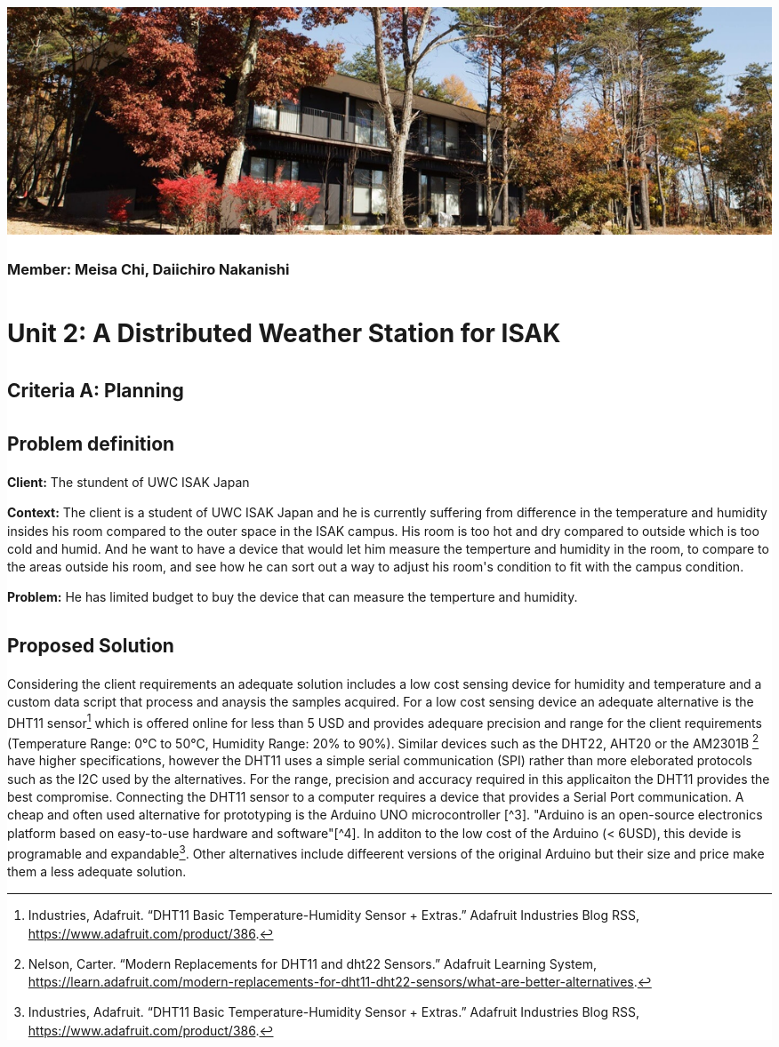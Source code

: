 ![weather.png](weather_asbt.png)
### Member: Meisa Chi, Daiichiro Nakanishi

# Unit 2: A Distributed Weather Station for ISAK

## Criteria A: Planning

## Problem definition
**Client:** The stundent of UWC ISAK Japan

**Context:** The client is a student of UWC ISAK Japan and he is currently suffering from difference in the temperature and humidity insides his room compared to the outer space in the ISAK campus. His room is too hot and dry compared to outside which is too cold and humid. And he want to have a device that would let him measure the temperture and humidity in the room, to compare to the areas outside his room, and see how he can sort out a way to adjust his room's condition to fit with the campus condition.


**Problem:** He has limited budget to buy the device that can measure the temperture and humidity.


## Proposed Solution
Considering the client requirements an adequate solution includes a low cost sensing device for humidity and temperature and a custom data script that process and anaysis the samples acquired. For a low cost sensing device an adequate alternative is the DHT11 sensor[^1] which is offered online for less than 5 USD and provides adequare precision and range for the client requirements (Temperature Range: 0°C to 50°C, Humidity Range: 20% to 90%). Similar devices such as the DHT22, AHT20 or the AM2301B [^2] have higher specifications, however the DHT11 uses a simple serial communication (SPI) rather than more eleborated protocols such as the I2C used by the alternatives. For the range, precision and accuracy required in this applicaiton the DHT11 provides the best compromise. Connecting the DHT11 sensor to a computer requires a device that provides a Serial Port communication. A cheap and often used alternative for prototyping is the Arduino UNO microcontroller [^3]. "Arduino is an open-source electronics platform based on easy-to-use hardware and software"[^4]. In additon to the low cost of the Arduino (< 6USD), this devide is programable and expandable[^1]. Other alternatives include diffeerent versions of the original Arduino but their size and price make them a less adequate solution.


[^1]: Industries, Adafruit. “DHT11 Basic Temperature-Humidity Sensor + Extras.” Adafruit Industries Blog RSS, https://www.adafruit.com/product/386. 
[^2]: Nelson, Carter. “Modern Replacements for DHT11 and dht22 Sensors.” Adafruit Learning System, https://learn.adafruit.com/modern-replacements-for-dht11-dht22-sensors/what-are-better-alternatives.   